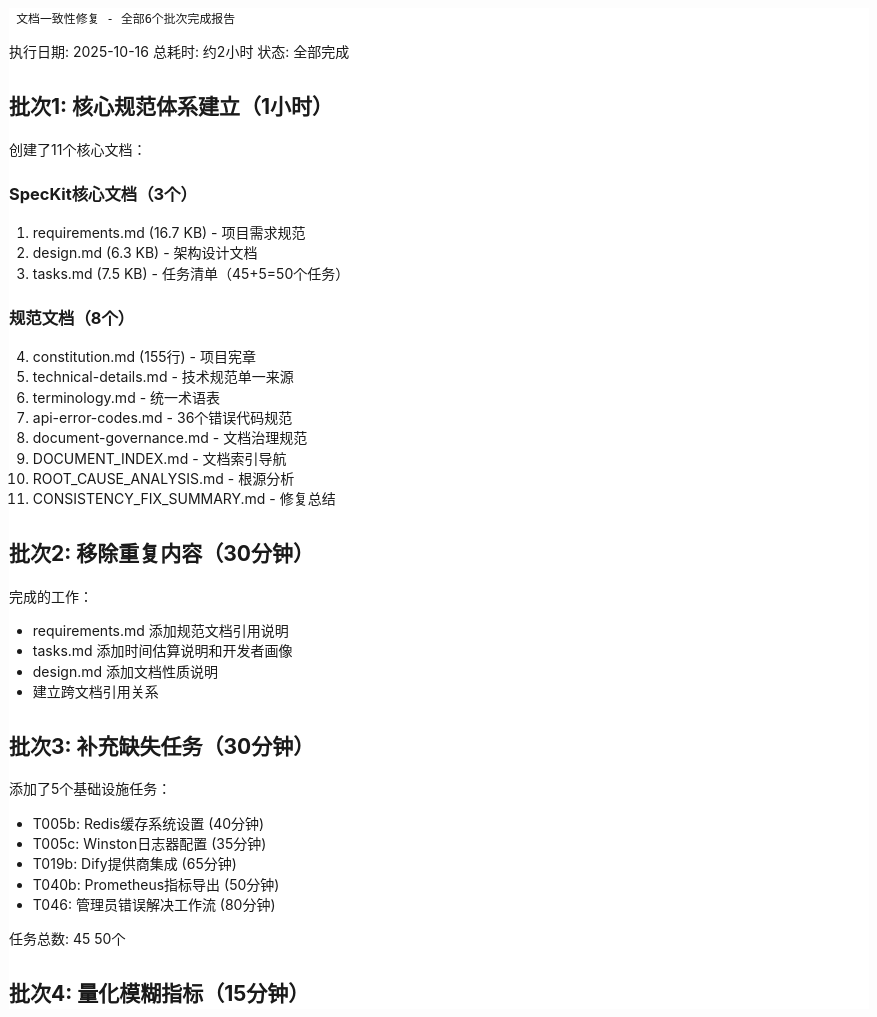 ﻿
     文档一致性修复 - 全部6个批次完成报告                       


执行日期: 2025-10-16
总耗时: 约2小时
状态:  全部完成



##  批次1: 核心规范体系建立（1小时）

创建了11个核心文档：

### SpecKit核心文档（3个）
1. requirements.md (16.7 KB) - 项目需求规范
2. design.md (6.3 KB) - 架构设计文档
3. tasks.md (7.5 KB) - 任务清单（45+5=50个任务）

### 规范文档（8个）
4. constitution.md (155行) - 项目宪章
5. technical-details.md - 技术规范单一来源
6. terminology.md - 统一术语表
7. api-error-codes.md - 36个错误代码规范
8. document-governance.md - 文档治理规范
9. DOCUMENT_INDEX.md - 文档索引导航
10. ROOT_CAUSE_ANALYSIS.md - 根源分析
11. CONSISTENCY_FIX_SUMMARY.md - 修复总结



##  批次2: 移除重复内容（30分钟）

完成的工作：
-  requirements.md 添加规范文档引用说明
-  tasks.md 添加时间估算说明和开发者画像
-  design.md 添加文档性质说明
-  建立跨文档引用关系



##  批次3: 补充缺失任务（30分钟）

添加了5个基础设施任务：
-  T005b: Redis缓存系统设置 (40分钟)
-  T005c: Winston日志器配置 (35分钟)
-  T019b: Dify提供商集成 (65分钟)
-  T040b: Prometheus指标导出 (50分钟)
-  T046: 管理员错误解决工作流 (80分钟)

任务总数: 45  50个



##  批次4: 量化模糊指标（15分钟）

